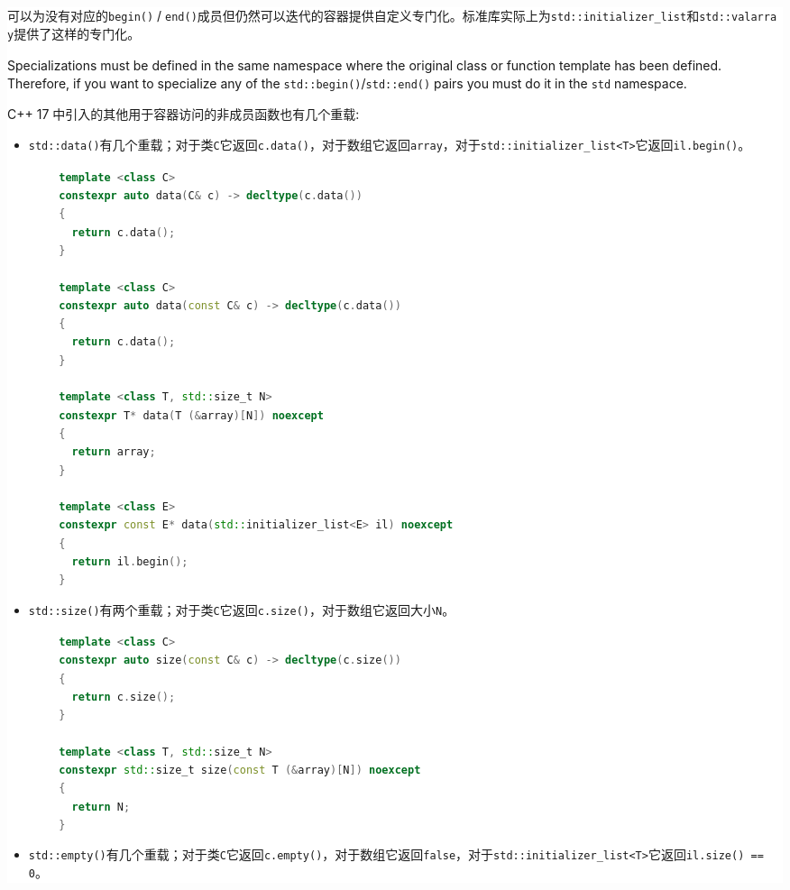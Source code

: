 可以为没有对应的`begin()` / `end()`成员但仍然可以迭代的容器提供自定义专门化。标准库实际上为`std::initializer_list`和`std::valarray`提供了这样的专门化。

Specializations must be defined in the same namespace where the original class or function template has been defined. Therefore, if you want to specialize any of the `std::begin()`/`std::end()` pairs you must do it in the `std` namespace.

C++ 17 中引入的其他用于容器访问的非成员函数也有几个重载:

*   `std::data()`有几个重载；对于类`C`它返回`c.data()`，对于数组它返回`array`，对于`std::initializer_list<T>`它返回`il.begin()`。

```cpp
        template <class C> 
        constexpr auto data(C& c) -> decltype(c.data())
        {
          return c.data();
        }

        template <class C> 
        constexpr auto data(const C& c) -> decltype(c.data())
        {
          return c.data();
        }

        template <class T, std::size_t N>
        constexpr T* data(T (&array)[N]) noexcept
        {
          return array;
        }

        template <class E> 
        constexpr const E* data(std::initializer_list<E> il) noexcept
        {
          return il.begin();
        }
```

*   `std::size()`有两个重载；对于类`C`它返回`c.size()`，对于数组它返回大小`N`。

```cpp
        template <class C> 
        constexpr auto size(const C& c) -> decltype(c.size())
        {
          return c.size();
        }

        template <class T, std::size_t N>
        constexpr std::size_t size(const T (&array)[N]) noexcept
        {
          return N;
        }
```

*   `std::empty()`有几个重载；对于类`C`它返回`c.empty()`，对于数组它返回`false`，对于`std::initializer_list<T>`它返回`il.size() == 0`。
